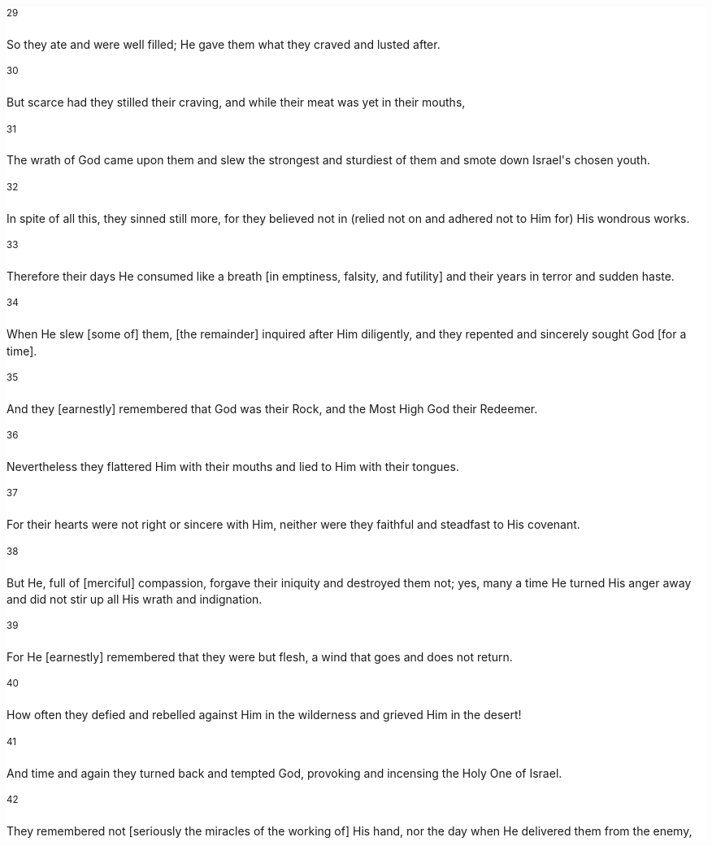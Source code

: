 <sup>29</sup> 

So they ate and were well filled; He gave them what they craved and lusted after. 

<sup>30</sup> 

But scarce had they stilled their craving, and while their meat was yet in their mouths, 

<sup>31</sup> 

The wrath of God came upon them and slew the strongest and sturdiest of them and smote down Israel's chosen youth. 

<sup>32</sup> 

In spite of all this, they sinned still more, for they believed not in (relied not on and adhered not to Him for) His wondrous works. 

<sup>33</sup> 

Therefore their days He consumed like a breath [in emptiness, falsity, and futility] and their years in terror and sudden haste. 

<sup>34</sup> 

When He slew [some of] them, [the remainder] inquired after Him diligently, and they repented and sincerely sought God [for a time]. 

<sup>35</sup> 

And they [earnestly] remembered that God was their Rock, and the Most High God their Redeemer. 

<sup>36</sup> 

Nevertheless they flattered Him with their mouths and lied to Him with their tongues. 

<sup>37</sup> 

For their hearts were not right or sincere with Him, neither were they faithful and steadfast to His covenant. 

<sup>38</sup> 

But He, full of [merciful] compassion, forgave their iniquity and destroyed them not; yes, many a time He turned His anger away and did not stir up all His wrath and indignation. 

<sup>39</sup> 

For He [earnestly] remembered that they were but flesh, a wind that goes and does not return. 

<sup>40</sup> 

How often they defied and rebelled against Him in the wilderness and grieved Him in the desert! 

<sup>41</sup> 

And time and again they turned back and tempted God, provoking and incensing the Holy One of Israel. 

<sup>42</sup> 

They remembered not [seriously the miracles of the working of] His hand, nor the day when He delivered them from the enemy, 
